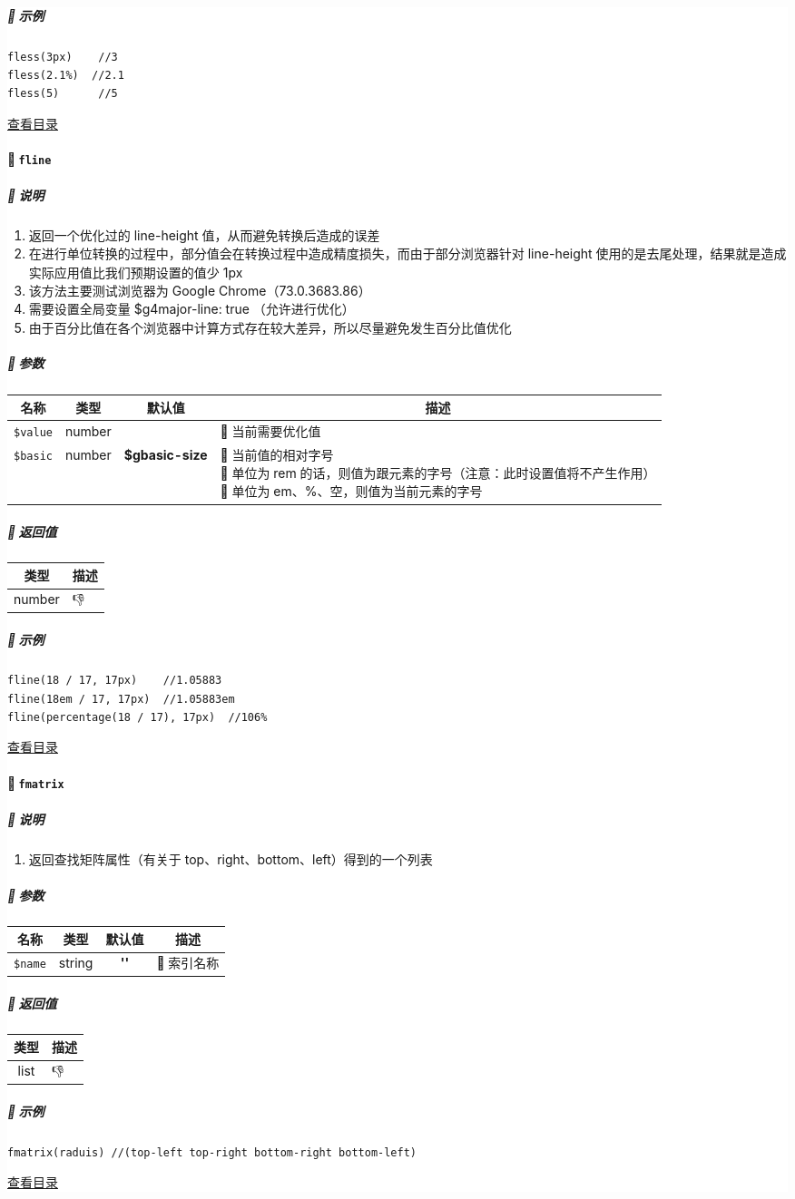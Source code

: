 ##### :bicyclist: 示例
```
fless(3px)    //3
fless(2.1%)  //2.1
fless(5)      //5
```
[查看目录](#目录)

#### :triangular_flag_on_post: `fline`

##### :bicyclist: 说明
  1. 返回一个优化过的 line-height 值，从而避免转换后造成的误差
  2. 在进行单位转换的过程中，部分值会在转换过程中造成精度损失，而由于部分浏览器针对 line-height 使用的是去尾处理，结果就是造成实际应用值比我们预期设置的值少 1px
  3. 该方法主要测试浏览器为 Google Chrome（73.0.3683.86）
  4. 需要设置全局变量 $g4major-line: true （允许进行优化）
  5. 由于百分比值在各个浏览器中计算方式存在较大差异，所以尽量避免发生百分比值优化

##### :bicyclist: 参数
  名称|类型|默认值|描述
  -|:-:|:-:|-
  `$value`|number||:pushpin: 当前需要优化值
  `$basic`|number|**$gbasic-size**|:pushpin: 当前值的相对字号<br />:pushpin: 单位为 rem 的话，则值为跟元素的字号（注意：此时设置值将不产生作用）<br />:pushpin: 单位为 em、%、空，则值为当前元素的字号

##### :bicyclist: 返回值
  类型|描述
  :-:|-
  number|:thumbsdown:

##### :bicyclist: 示例
```
fline(18 / 17, 17px)    //1.05883
fline(18em / 17, 17px)  //1.05883em
fline(percentage(18 / 17), 17px)  //106%
```
[查看目录](#目录)

#### :triangular_flag_on_post: `fmatrix`

##### :bicyclist: 说明
  1. 返回查找矩阵属性（有关于 top、right、bottom、left）得到的一个列表

##### :bicyclist: 参数
  名称|类型|默认值|描述
  -|:-:|:-:|-
  `$name`|string|**''**|:pushpin: 索引名称

##### :bicyclist: 返回值
  类型|描述
  :-:|-
  list|:thumbsdown:

##### :bicyclist: 示例
```
fmatrix(raduis) //(top-left top-right bottom-right bottom-left)
```
[查看目录](#目录)
